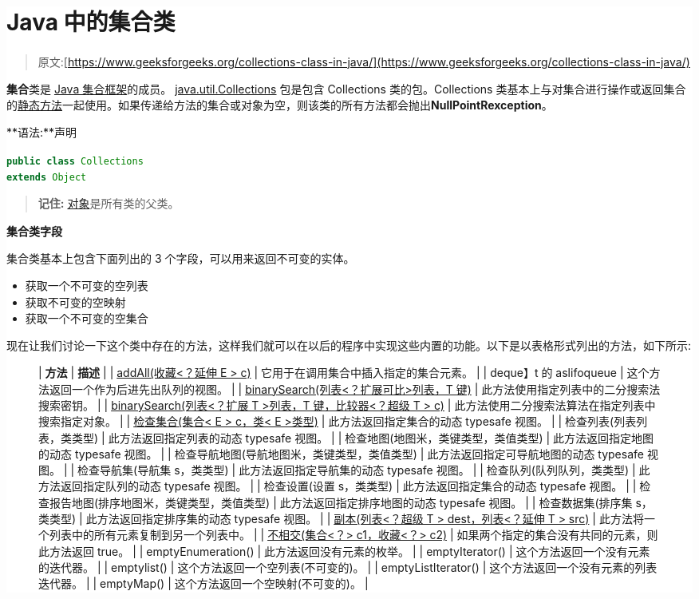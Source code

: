 # Java 中的集合类

> 原文:[https://www.geeksforgeeks.org/collections-class-in-java/](https://www.geeksforgeeks.org/collections-class-in-java/)

**集合**类是 [Java 集合框架](https://www.geeksforgeeks.org/collections-in-java-2/)的成员。 [java.util.Collections](https://www.geeksforgeeks.org/java-util-package-java/) 包是包含 Collections 类的包。Collections 类基本上与对集合进行操作或返回集合的[静态方法](https://www.geeksforgeeks.org/static-methods-vs-instance-methods-java/)一起使用。如果传递给方法的集合或对象为空，则该类的所有方法都会抛出**NullPointRexception**。

**语法:**声明

```java
public class Collections
extends Object
```

> **记住:** [对象](https://www.geeksforgeeks.org/object-class-in-java/)是所有类的父类。

**集合类字段**

集合类基本上包含下面列出的 3 个字段，可以用来返回不可变的实体。

*   获取一个不可变的空列表
*   获取不可变的空映射
*   获取一个不可变的空集合

现在让我们讨论一下这个类中存在的方法，这样我们就可以在以后的程序中实现这些内置的功能。以下是以表格形式列出的方法，如下所示:

<figure class="table">

| **方法** | **描述** |
| [addAll(收藏<？延伸 E > c)](https://www.google.com/url?client=internal-element-cse&cx=009682134359037907028:tj6eafkv_be&q=https://www.geeksforgeeks.org/collections-addall-method-in-java-with-examples/&sa=U&ved=2ahUKEwjKuPOa-NnsAhWF6XMBHV52Bxg4ChAWMAV6BAgGEAI&usg=AOvVaw0xyjH8UBNWNsFmLyTyUlZk) | 它用于在调用集合中插入指定的集合元素。 |
| <t>deque】t 的 aslifoqueue | 这个方法返回一个作为后进先出队列的视图。 |
| [binarySearch(列表<？扩展可比>列表，T 键)](https://www.google.com/url?client=internal-element-cse&cx=009682134359037907028:tj6eafkv_be&q=https://www.geeksforgeeks.org/collections-binarysearch-java-examples/&sa=U&ved=2ahUKEwi6uP_199nsAhXj73MBHZbDDPMQFjAJegQIBRAC&usg=AOvVaw3Z6NwOyP0de-c-hRasRUsf) | 此方法使用指定列表中的二分搜索法搜索密钥。 |
| [binarySearch(列表<？扩展 T >列表，T 键，比较器<？超级 T > c)](https://www.google.com/url?client=internal-element-cse&cx=009682134359037907028:tj6eafkv_be&q=https://www.geeksforgeeks.org/collections-binarysearch-java-examples/&sa=U&ved=2ahUKEwi6uP_199nsAhXj73MBHZbDDPMQFjAJegQIBRAC&usg=AOvVaw3Z6NwOyP0de-c-hRasRUsf) | 此方法使用二分搜索法算法在指定列表中搜索指定对象。 |
| [检查集合(集合< E > c，类< E >类型)](https://www.google.com/url?client=internal-element-cse&cx=009682134359037907028:tj6eafkv_be&q=https://www.geeksforgeeks.org/collections-checkedcollection-method-in-java-with-examples/&sa=U&ved=2ahUKEwjR2pzb-NnsAhXB63MBHfsmCzQ4HhAWMAJ6BAgJEAI&usg=AOvVaw1gjbCCS3zLq1m9WpQf0BAH) | 此方法返回指定集合的动态 typesafe 视图。 |
| 检查列表(列表<e>列表，类<e>类型)</e></e> | 此方法返回指定列表的动态 typesafe 视图。 |
| 检查地图(地图<k>米，类<k>键类型，类<v>值类型)</v></k></k> | 此方法返回指定地图的动态 typesafe 视图。 |
| 检查导航地图(导航地图<k>米，类<k>键类型，类<v>值类型)</v></k></k> | 此方法返回指定可导航地图的动态 typesafe 视图。 |
| 检查导航集(导航集 <e>s，类<e>类型)</e></e> | 此方法返回指定导航集的动态 typesafe 视图。 |
| 检查队列(队列<e>队列，类<e>类型)</e></e> | 此方法返回指定队列的动态 typesafe 视图。 |
| 检查设置(设置 <e>s，类<e>类型)</e></e> | 此方法返回指定集合的动态 typesafe 视图。 |
| 检查报告地图(排序地图<k>米，类<k>键类型，类<v>值类型)</v></k></k> | 此方法返回指定排序地图的动态 typesafe 视图。 |
| 检查数据集(排序集 <e>s，类<e>类型)</e></e> | 此方法返回指定排序集的动态 typesafe 视图。 |
| [副本(列表<？超级 T > dest，列表<？延伸 T > src)](https://www.google.com/url?client=internal-element-cse&cx=009682134359037907028:tj6eafkv_be&q=https://www.geeksforgeeks.org/collections-copy-method-in-java-with-examples/&sa=U&ved=2ahUKEwjJkK-8-NnsAhWe7HMBHWaOAiA4FBAWMAF6BAgHEAI&usg=AOvVaw0dFOeP7RLXpc_ORg_6Wj2U) | 此方法将一个列表中的所有元素复制到另一个列表中。 |
| [不相交(集合<？> c1，收藏<？> c2)](https://www.google.com/url?client=internal-element-cse&cx=009682134359037907028:tj6eafkv_be&q=https://www.geeksforgeeks.org/java-util-collections-disjoint-method-java-examples/&sa=U&ved=2ahUKEwjKuPOa-NnsAhWF6XMBHV52Bxg4ChAWMAF6BAgIEAI&usg=AOvVaw3c8uSUuGg43wQFmZCF_Bj4) | 如果两个指定的集合没有共同的元素，则此方法返回 true。 |
| emptyEnumeration() | 此方法返回没有元素的枚举。 |
| emptyIterator() | 这个方法返回一个没有元素的迭代器。 |
| emptylist() | 这个方法返回一个空列表(不可变的)。 |
| emptyListIterator() | 这个方法返回一个没有元素的列表迭代器。 |
| emptyMap() | 这个方法返回一个空映射(不可变的)。 |
